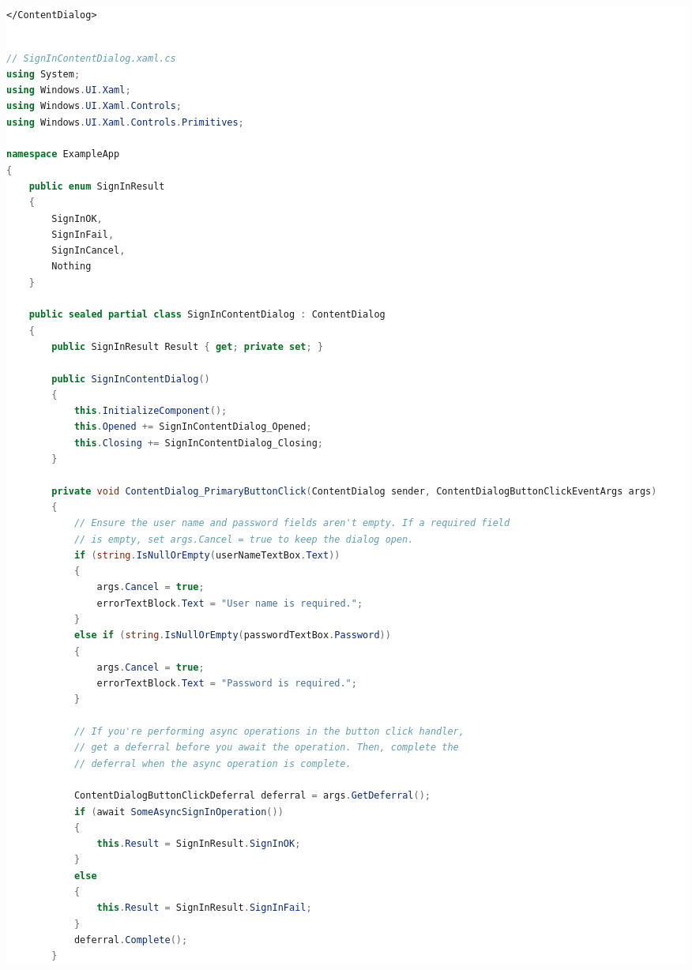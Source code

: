 ```xaml
</ContentDialog>
```

```csharp

// SignInContentDialog.xaml.cs
using System;
using Windows.UI.Xaml;
using Windows.UI.Xaml.Controls;
using Windows.UI.Xaml.Controls.Primitives;

namespace ExampleApp
{
    public enum SignInResult
    {
        SignInOK,
        SignInFail,
        SignInCancel,
        Nothing
    }

    public sealed partial class SignInContentDialog : ContentDialog
    {
        public SignInResult Result { get; private set; }

        public SignInContentDialog()
        {
            this.InitializeComponent();
            this.Opened += SignInContentDialog_Opened;
            this.Closing += SignInContentDialog_Closing;
        }

        private void ContentDialog_PrimaryButtonClick(ContentDialog sender, ContentDialogButtonClickEventArgs args)
        {
            // Ensure the user name and password fields aren't empty. If a required field
            // is empty, set args.Cancel = true to keep the dialog open.
            if (string.IsNullOrEmpty(userNameTextBox.Text))
            {
                args.Cancel = true;
                errorTextBlock.Text = "User name is required.";
            }
            else if (string.IsNullOrEmpty(passwordTextBox.Password))
            {
                args.Cancel = true;
                errorTextBlock.Text = "Password is required.";
            }

            // If you're performing async operations in the button click handler,
            // get a deferral before you await the operation. Then, complete the
            // deferral when the async operation is complete.

            ContentDialogButtonClickDeferral deferral = args.GetDeferral();    
            if (await SomeAsyncSignInOperation())
            {
                this.Result = SignInResult.SignInOK;
            }
            else
            {
                this.Result = SignInResult.SignInFail;
            }
            deferral.Complete();
        }

```
